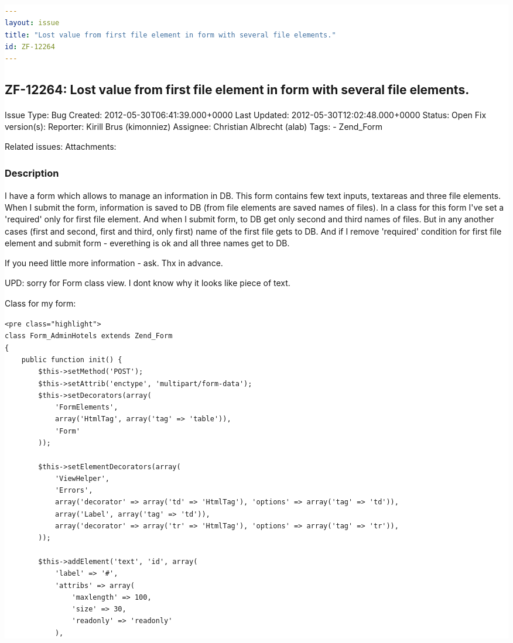 ```yaml
---
layout: issue
title: "Lost value from first file element in form with several file elements."
id: ZF-12264
---
```


ZF-12264: Lost value from first file element in form with several file elements.
--------------------------------------------------------------------------------

 Issue Type: Bug Created: 2012-05-30T06:41:39.000+0000 Last Updated: 2012-05-30T12:02:48.000+0000 Status: Open Fix version(s): 
 Reporter:  Kirill Brus (kimonniez)  Assignee:  Christian Albrecht (alab)  Tags: - Zend\_Form
 
 Related issues: 
 Attachments: 
### Description

I have a form which allows to manage an information in DB. This form contains few text inputs, textareas and three file elements. When I submit the form, information is saved to DB (from file elements are saved names of files). In a class for this form I've set a 'required' only for first file element. And when I submit form, to DB get only second and third names of files. But in any another cases (first and second, first and third, only first) name of the first file gets to DB. And if I remove 'required' condition for first file element and submit form - everething is ok and all three names get to DB.

If you need little more information - ask. Thx in advance.

UPD: sorry for Form class view. I dont know why it looks like piece of text.

Class for my form:

 
    <pre class="highlight">
    class Form_AdminHotels extends Zend_Form
    {
        public function init() {    
            $this->setMethod('POST');
            $this->setAttrib('enctype', 'multipart/form-data');     
            $this->setDecorators(array( 
                'FormElements', 
                array('HtmlTag', array('tag' => 'table')), 
                'Form' 
            )); 
            
            $this->setElementDecorators(array( 
                'ViewHelper', 
                'Errors', 
                array('decorator' => array('td' => 'HtmlTag'), 'options' => array('tag' => 'td')), 
                array('Label', array('tag' => 'td')), 
                array('decorator' => array('tr' => 'HtmlTag'), 'options' => array('tag' => 'tr')), 
            )); 
        
            $this->addElement('text', 'id', array(
                'label' => '#',
                'attribs' => array(
                    'maxlength' => 100,
                    'size' => 30,
                    'readonly' => 'readonly'
                ),
                
